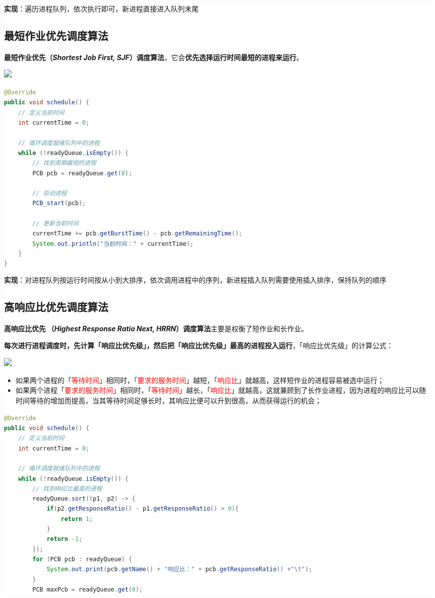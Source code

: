 **实现**：遍历进程队列，依次执行即可，新进程直接进入队列末尾


## 最短作业优先调度算法

**最短作业优先（_Shortest Job First, SJF_）调度算法**，它会**优先选择运行时间最短的进程来运行**。

![](https://pan.lmio.xyz/pic/20221229230145.pngATVNUUGHOOUQ6QWM5Z2DEYDDVWWBO)



```java
@Override  
public void schedule() {  
    // 定义当前时间  
    int currentTime = 0;  
  
    // 循环调度就绪队列中的进程  
    while (!readyQueue.isEmpty()) {  
        // 找到周期最短的进程  
        PCB pcb = readyQueue.get(0);  
  
        // 启动进程  
        PCB_start(pcb);  
  
        // 更新当前时间  
        currentTime += pcb.getBurstTime() - pcb.getRemainingTime();  
        System.out.println("当前时间：" + currentTime);  
    }  
}
```

**实现**：对进程队列按运行时间按从小到大排序，依次调用进程中的序列，新进程插入队列需要使用插入排序，保持队列的顺序


## 高响应比优先调度算法

**高响应比优先 （_Highest Response Ratio Next, HRRN_）调度算法**主要是权衡了短作业和长作业。

**每次进行进程调度时，先计算「响应比优先级」，然后把「响应比优先级」最高的进程投入运行**，「响应比优先级」的计算公式：

![](https://pan.lmio.xyz/pic/20221229230220.pngATVNUUH32NXGMRX4YASBTW3DVWWDU)


- 如果两个进程的「<font color="#ff0000">等待时间</font>」相同时，「<font color="#ff0000">要求的服务时间</font>」越短，「<font color="#ff0000">响应比</font>」就越高，这样短作业的进程容易被选中运行；
- 如果两个进程「<font color="#ff0000">要求的服务时间</font>」相同时，「<font color="#ff0000">等待时间</font>」越长，「<font color="#ff0000">响应比</font>」就越高，这就兼顾到了长作业进程，因为进程的响应比可以随时间等待的增加而提高，当其等待时间足够长时，其响应比便可以升到很高，从而获得运行的机会；

```java
@Override  
public void schedule() {  
    // 定义当前时间  
    int currentTime = 0;  
  
    // 循环调度就绪队列中的进程  
    while (!readyQueue.isEmpty()) {  
        // 找到响应比最高的进程  
        readyQueue.sort((p1, p2) -> {  
            if(p2.getResponseRatio() - p1.getResponseRatio() > 0){  
                return 1;  
            }  
            return -1;  
        });  
        for (PCB pcb : readyQueue) {  
            System.out.print(pcb.getName() + "响应比：" + pcb.getResponseRatio() +"\t");  
        }  
        PCB maxPcb = readyQueue.get(0);  
```